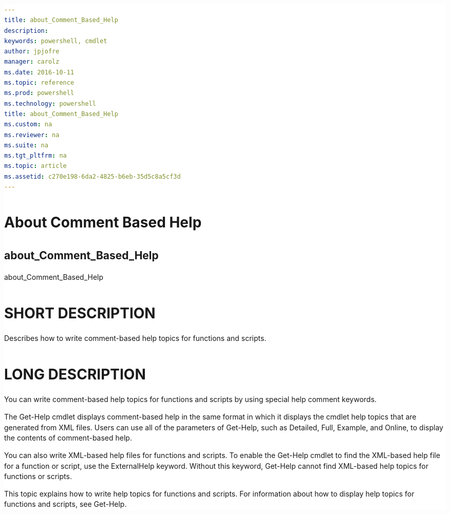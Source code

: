 ```yaml
---
title: about_Comment_Based_Help
description: 
keywords: powershell, cmdlet
author: jpjofre
manager: carolz
ms.date: 2016-10-11
ms.topic: reference
ms.prod: powershell
ms.technology: powershell
title: about_Comment_Based_Help
ms.custom: na
ms.reviewer: na
ms.suite: na
ms.tgt_pltfrm: na
ms.topic: article
ms.assetid: c270e198-6da2-4825-b6eb-35d5c8a5cf3d
---
```

# About Comment Based Help
## about_Comment_Based_Help


about_Comment_Based_Help

# SHORT DESCRIPTION

Describes how to write comment-based help topics for functions and scripts.

# LONG DESCRIPTION

You can write comment-based help topics for functions and scripts by using
special help comment keywords.

The Get-Help cmdlet displays comment-based help in the same format in which
it displays the cmdlet help topics that are generated from XML files. Users
can use all of the parameters of Get-Help, such as Detailed, Full, Example,
and Online, to display the contents of comment-based help.

You can also write XML-based help files for functions and scripts. To
enable the Get-Help cmdlet to find the XML-based help file for a function
or script, use the ExternalHelp keyword. Without this keyword, Get-Help
cannot find XML-based help topics for functions or scripts.

This topic explains how to write help topics for functions and scripts. For
information about how to display help topics for functions and scripts, see
Get-Help.
